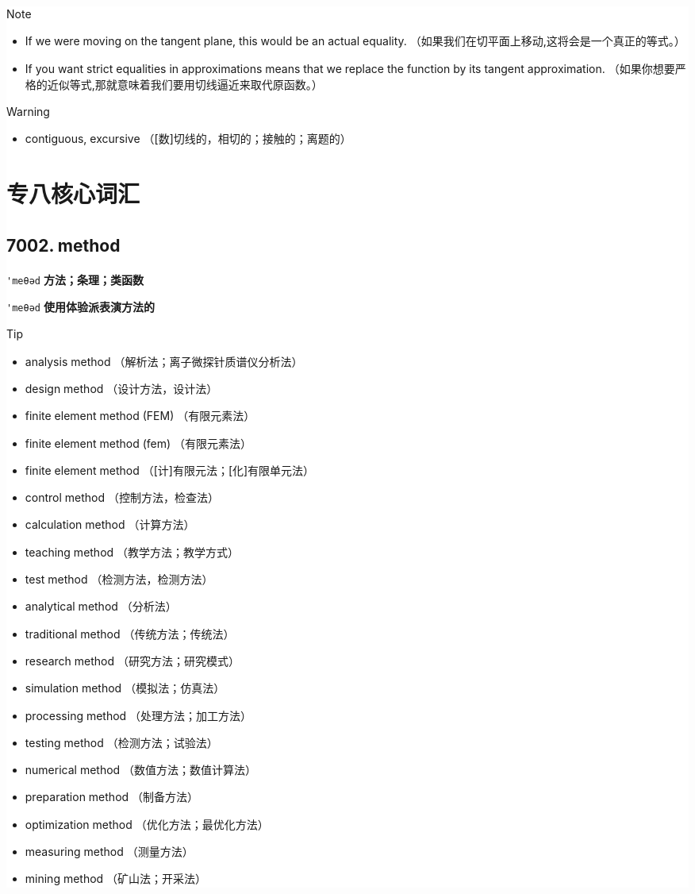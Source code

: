 > [!NOTE]
>
> - If we were moving on the tangent plane, this would be an actual equality. （如果我们在切平面上移动,这将会是一个真正的等式。）
>
> - If you want strict equalities in approximations means that we replace the function by its tangent approximation. （如果你想要严格的近似等式,那就意味着我们要用切线逼近来取代原函数。）
>

> [!WARNING]
>
> - contiguous, excursive （[数]切线的，相切的；接触的；离题的）
>

# 专八核心词汇

## 7002. method

`'meθəd`  **方法；条理；类函数**

`'meθəd`  **使用体验派表演方法的**

> [!TIP]
>
> - analysis method （解析法；离子微探针质谱仪分析法）
>
> - design method （设计方法，设计法）
>
> - finite element method (FEM) （有限元素法）
>
> - finite element method (fem) （有限元素法）
>
> - finite element method （[计]有限元法；[化]有限单元法）
>
> - control method （控制方法，检查法）
>
> - calculation method （计算方法）
>
> - teaching method （教学方法；教学方式）
>
> - test method （检测方法，检测方法）
>
> - analytical method （分析法）
>
> - traditional method （传统方法；传统法）
>
> - research method （研究方法；研究模式）
>
> - simulation method （模拟法；仿真法）
>
> - processing method （处理方法；加工方法）
>
> - testing method （检测方法；试验法）
>
> - numerical method （数值方法；数值计算法）
>
> - preparation method （制备方法）
>
> - optimization method （优化方法；最优化方法）
>
> - measuring method （测量方法）
>
> - mining method （矿山法；开采法）
>